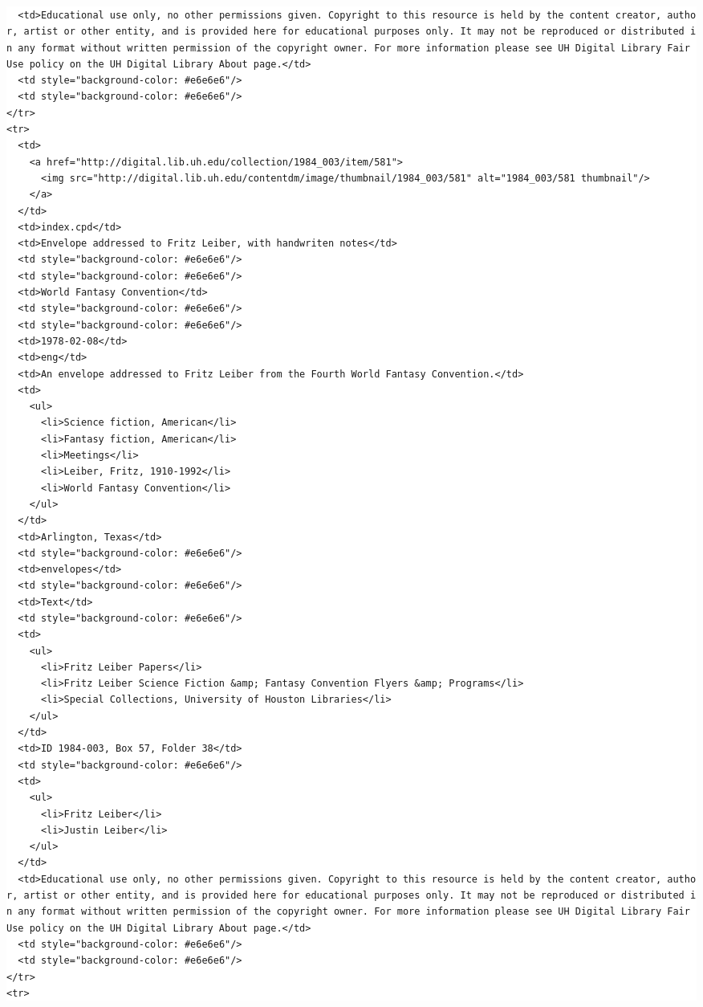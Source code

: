       <td>Educational use only, no other permissions given. Copyright to this resource is held by the content creator, author, artist or other entity, and is provided here for educational purposes only. It may not be reproduced or distributed in any format without written permission of the copyright owner. For more information please see UH Digital Library Fair Use policy on the UH Digital Library About page.</td>
      <td style="background-color: #e6e6e6"/>
      <td style="background-color: #e6e6e6"/>
    </tr>
    <tr>
      <td>
        <a href="http://digital.lib.uh.edu/collection/1984_003/item/581">
          <img src="http://digital.lib.uh.edu/contentdm/image/thumbnail/1984_003/581" alt="1984_003/581 thumbnail"/>
        </a>
      </td>
      <td>index.cpd</td>
      <td>Envelope addressed to Fritz Leiber, with handwriten notes</td>
      <td style="background-color: #e6e6e6"/>
      <td style="background-color: #e6e6e6"/>
      <td>World Fantasy Convention</td>
      <td style="background-color: #e6e6e6"/>
      <td style="background-color: #e6e6e6"/>
      <td>1978-02-08</td>
      <td>eng</td>
      <td>An envelope addressed to Fritz Leiber from the Fourth World Fantasy Convention.</td>
      <td>
        <ul>
          <li>Science fiction, American</li>
          <li>Fantasy fiction, American</li>
          <li>Meetings</li>
          <li>Leiber, Fritz, 1910-1992</li>
          <li>World Fantasy Convention</li>
        </ul>
      </td>
      <td>Arlington, Texas</td>
      <td style="background-color: #e6e6e6"/>
      <td>envelopes</td>
      <td style="background-color: #e6e6e6"/>
      <td>Text</td>
      <td style="background-color: #e6e6e6"/>
      <td>
        <ul>
          <li>Fritz Leiber Papers</li>
          <li>Fritz Leiber Science Fiction &amp; Fantasy Convention Flyers &amp; Programs</li>
          <li>Special Collections, University of Houston Libraries</li>
        </ul>
      </td>
      <td>ID 1984-003, Box 57, Folder 38</td>
      <td style="background-color: #e6e6e6"/>
      <td>
        <ul>
          <li>Fritz Leiber</li>
          <li>Justin Leiber</li>
        </ul>
      </td>
      <td>Educational use only, no other permissions given. Copyright to this resource is held by the content creator, author, artist or other entity, and is provided here for educational purposes only. It may not be reproduced or distributed in any format without written permission of the copyright owner. For more information please see UH Digital Library Fair Use policy on the UH Digital Library About page.</td>
      <td style="background-color: #e6e6e6"/>
      <td style="background-color: #e6e6e6"/>
    </tr>
    <tr>